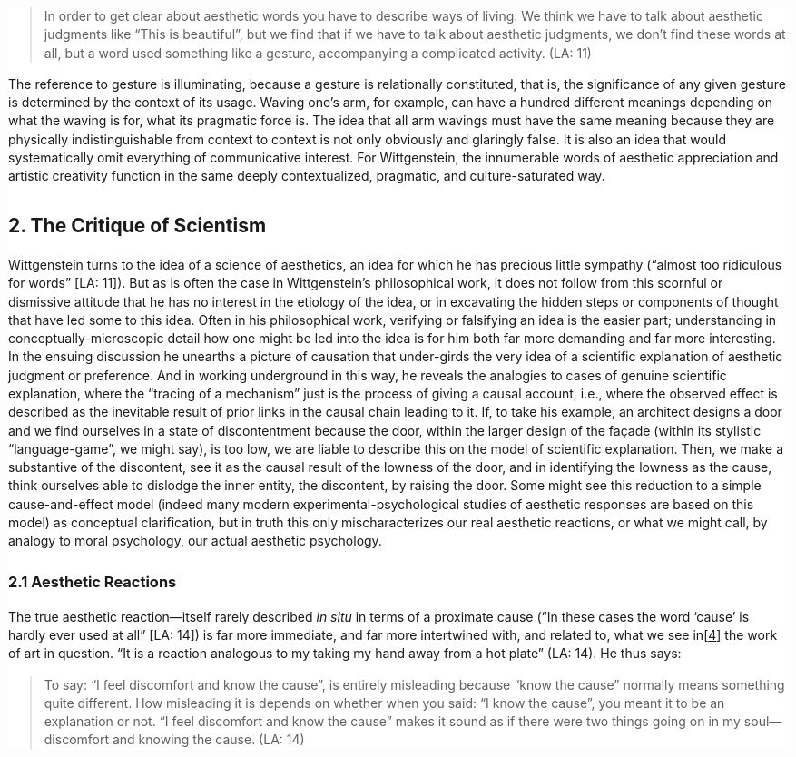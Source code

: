 > In order to get clear about aesthetic words you have to describe ways of living. We think we have to talk about aesthetic judgments like “This is beautiful”, but we find that if we have to talk about aesthetic judgments, we don’t find these words at all, but a word used something like a gesture, accompanying a complicated activity. (LA: 11)

The reference to gesture is illuminating, because a gesture is relationally constituted, that is, the significance of any given gesture is determined by the context of its usage. Waving one’s arm, for example, can have a hundred different meanings depending on what the waving is for, what its pragmatic force is. The idea that all arm wavings must have the same meaning because they are physically indistinguishable from context to context is not only obviously and glaringly false. It is also an idea that would systematically omit everything of communicative interest. For Wittgenstein, the innumerable words of aesthetic appreciation and artistic creativity function in the same deeply contextualized, pragmatic, and culture-saturated way.

## 2\. The Critique of Scientism

Wittgenstein turns to the idea of a science of aesthetics, an idea for which he has precious little sympathy (“almost too ridiculous for words” \[LA: 11\]). But as is often the case in Wittgenstein’s philosophical work, it does not follow from this scornful or dismissive attitude that he has no interest in the etiology of the idea, or in excavating the hidden steps or components of thought that have led some to this idea. Often in his philosophical work, verifying or falsifying an idea is the easier part; understanding in conceptually-microscopic detail how one might be led into the idea is for him both far more demanding and far more interesting. In the ensuing discussion he unearths a picture of causation that under-girds the very idea of a scientific explanation of aesthetic judgment or preference. And in working underground in this way, he reveals the analogies to cases of genuine scientific explanation, where the “tracing of a mechanism” just is the process of giving a causal account, i.e., where the observed effect is described as the inevitable result of prior links in the causal chain leading to it. If, to take his example, an architect designs a door and we find ourselves in a state of discontentment because the door, within the larger design of the façade (within its stylistic “language-game”, we might say), is too low, we are liable to describe this on the model of scientific explanation. Then, we make a substantive of the discontent, see it as the causal result of the lowness of the door, and in identifying the lowness as the cause, think ourselves able to dislodge the inner entity, the discontent, by raising the door. Some might see this reduction to a simple cause-and-effect model (indeed many modern experimental-psychological studies of aesthetic responses are based on this model) as conceptual clarification, but in truth this only mischaracterizes our real aesthetic reactions, or what we might call, by analogy to moral psychology, our actual aesthetic psychology.

### 2.1 Aesthetic Reactions

The true aesthetic reaction—itself rarely described _in situ_ in terms of a proximate cause (“In these cases the word ‘cause’ is hardly ever used at all” \[LA: 14\]) is far more immediate, and far more intertwined with, and related to, what we see in\[[4](notes.html#note-4)\] the work of art in question. “It is a reaction analogous to my taking my hand away from a hot plate” (LA: 14). He thus says:

> To say: “I feel discomfort and know the cause”, is entirely misleading because “know the cause” normally means something quite different. How misleading it is depends on whether when you said: “I know the cause”, you meant it to be an explanation or not. “I feel discomfort and know the cause” makes it sound as if there were two things going on in my soul—discomfort and knowing the cause. (LA: 14)
